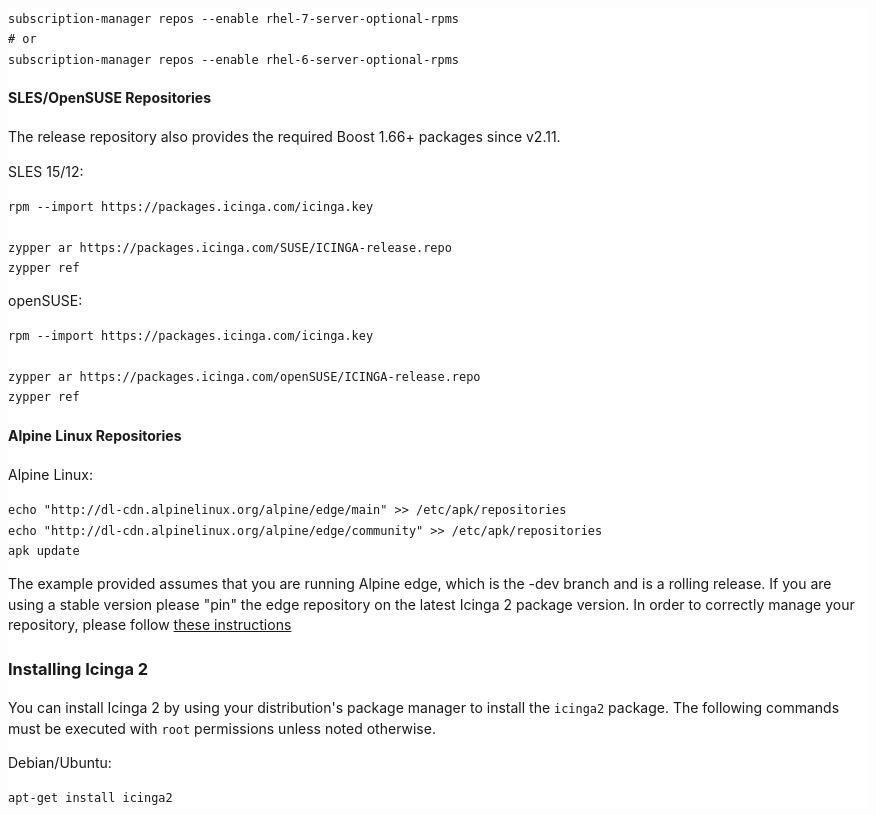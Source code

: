 ```
subscription-manager repos --enable rhel-7-server-optional-rpms
# or
subscription-manager repos --enable rhel-6-server-optional-rpms
```

#### SLES/OpenSUSE Repositories <a id="package-repositories-sles-opensuse"></a>

The release repository also provides the required Boost 1.66+ packages
since v2.11.

SLES 15/12:

```
rpm --import https://packages.icinga.com/icinga.key

zypper ar https://packages.icinga.com/SUSE/ICINGA-release.repo
zypper ref
```

openSUSE:

```
rpm --import https://packages.icinga.com/icinga.key

zypper ar https://packages.icinga.com/openSUSE/ICINGA-release.repo
zypper ref
```

#### Alpine Linux Repositories <a id="package-repositories-alpine"></a>

Alpine Linux:

```
echo "http://dl-cdn.alpinelinux.org/alpine/edge/main" >> /etc/apk/repositories
echo "http://dl-cdn.alpinelinux.org/alpine/edge/community" >> /etc/apk/repositories
apk update
```

The example provided assumes that you are running Alpine edge, which is the -dev branch and is a rolling release.
If you are using a stable version please "pin" the edge repository on the latest Icinga 2 package version.
In order to correctly manage your repository, please follow
[these instructions](https://wiki.alpinelinux.org/wiki/Alpine_Linux_package_management)

### Installing Icinga 2 <a id="installing-icinga2"></a>

You can install Icinga 2 by using your distribution's package manager
to install the `icinga2` package. The following commands must be executed
with `root` permissions unless noted otherwise.

Debian/Ubuntu:

```
apt-get install icinga2
```
